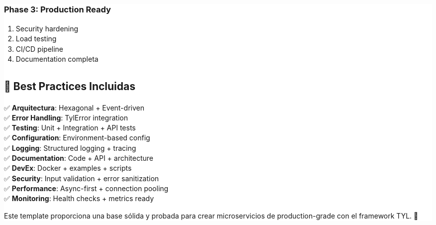 ### Phase 3: Production Ready
1. Security hardening
2. Load testing
3. CI/CD pipeline
4. Documentation completa

## 🤝 Best Practices Incluidas

✅ **Arquitectura**: Hexagonal + Event-driven  
✅ **Error Handling**: TylError integration  
✅ **Testing**: Unit + Integration + API tests  
✅ **Configuration**: Environment-based config  
✅ **Logging**: Structured logging + tracing  
✅ **Documentation**: Code + API + architecture  
✅ **DevEx**: Docker + examples + scripts  
✅ **Security**: Input validation + error sanitization  
✅ **Performance**: Async-first + connection pooling  
✅ **Monitoring**: Health checks + metrics ready  

Este template proporciona una base sólida y probada para crear microservicios de production-grade con el framework TYL. 🚀